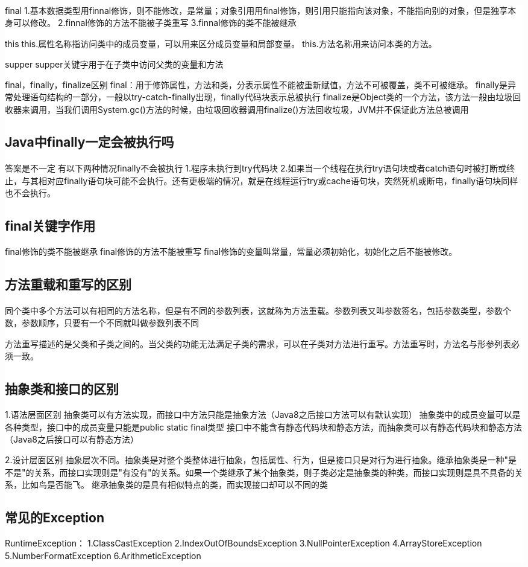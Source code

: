 final
1.基本数据类型用finnal修饰，则不能修改，是常量；对象引用用final修饰，则引用只能指向该对象，不能指向别的对象，但是独享本身可以修改。
2.finnal修饰的方法不能被子类重写
3.finnal修饰的类不能被继承

this
this.属性名称指访问类中的成员变量，可以用来区分成员变量和局部变量。
this.方法名称用来访问本类的方法。

supper
supper关键字用于在子类中访问父类的变量和方法

final，finally，finalize区别
final：用于修饰属性，方法和类，分表示属性不能被重新赋值，方法不可被覆盖，类不可被继承。
finally是异常处理语句结构的一部分，一般以try-catch-finally出现，finally代码块表示总被执行
finalize是Object类的一个方法，该方法一般由垃圾回收器来调用，当我们调用System.gc()方法的时候，由垃圾回收器调用finalize()方法回收垃圾，JVM并不保证此方法总被调用

## Java中finally一定会被执行吗

答案是不一定
有以下两种情况finally不会被执行
1.程序未执行到try代码块
2.如果当一个线程在执行try语句块或者catch语句时被打断或终止，与其相对应finally语句块可能不会执行。还有更极端的情况，就是在线程运行try或cache语句块，突然死机或断电，finally语句块同样也不会执行。

## final关键字作用

final修饰的类不能被继承
final修饰的方法不能被重写
final修饰的变量叫常量，常量必须初始化，初始化之后不能被修改。

## 方法重载和重写的区别

同个类中多个方法可以有相同的方法名称，但是有不同的参数列表，这就称为方法重载。参数列表又叫参数签名，包括参数类型，参数个数，参数顺序，只要有一个不同就叫做参数列表不同

方法重写描述的是父类和子类之间的。当父类的功能无法满足子类的需求，可以在子类对方法进行重写。方法重写时，方法名与形参列表必须一致。

## 抽象类和接口的区别

1.语法层面区别
抽象类可以有方法实现，而接口中方法只能是抽象方法（Java8之后接口方法可以有默认实现）
抽象类中的成员变量可以是各种类型，接口中的成员变量只能是public static final类型
接口中不能含有静态代码块和静态方法，而抽象类可以有静态代码块和静态方法（Java8之后接口可以有静态方法）

2.设计层面区别
抽象层次不同。抽象类是对整个类整体进行抽象，包括属性、行为，但是接口只是对行为进行抽象。继承抽象类是一种"是不是"的关系，而接口实现则是"有没有"的关系。如果一个类继承了某个抽象类，则子类必定是抽象类的种类，而接口实现则是具不具备的关系，比如鸟是否能飞。
继承抽象类的是具有相似特点的类，而实现接口却可以不同的类

## 常见的Exception

RuntimeException：
1.ClassCastException
2.IndexOutOfBoundsException
3.NullPointerException
4.ArrayStoreException
5.NumberFormatException
6.ArithmeticException
